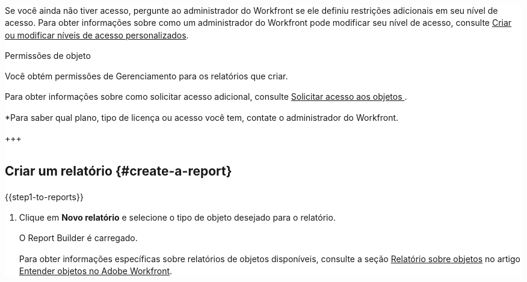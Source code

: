    <p> Se você ainda não tiver acesso, pergunte ao administrador do Workfront se ele definiu restrições adicionais em seu nível de acesso. Para obter informações sobre como um administrador do Workfront pode modificar seu nível de acesso, consulte <a href="../../../administration-and-setup/add-users/configure-and-grant-access/create-modify-access-levels.md" class="MCXref xref">Criar ou modificar níveis de acesso personalizados</a>.</p> </td> 
  </tr> 
  <tr> 
   <td role="rowheader">Permissões de objeto</td> 
   <td> <p>Você obtém permissões de Gerenciamento para os relatórios que criar.</p> <p>Para obter informações sobre como solicitar acesso adicional, consulte <a href="../../../workfront-basics/grant-and-request-access-to-objects/request-access.md" class="MCXref xref">Solicitar acesso aos objetos </a>.</p> </td> 
  </tr> 
 </tbody> 
</table>

&#42;Para saber qual plano, tipo de licença ou acesso você tem, contate o administrador do Workfront.

+++

## Criar um relatório {#create-a-report}

{{step1-to-reports}}

1. Clique em **Novo relatório** e selecione o tipo de objeto desejado para o relatório.

   O Report Builder é carregado.

   Para obter informações específicas sobre relatórios de objetos disponíveis, consulte a seção [Relatório sobre objetos](../../../workfront-basics/navigate-workfront/workfront-navigation/understand-objects.md#reporting-on-objects) no artigo [Entender objetos no Adobe Workfront](../../../workfront-basics/navigate-workfront/workfront-navigation/understand-objects.md).
